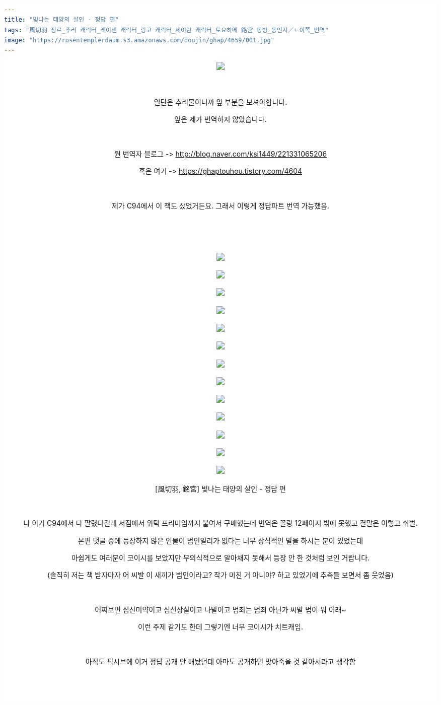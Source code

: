 ```yaml
---
title: "빛나는 태양의 살인 - 정답 편"
tags: "風切羽 장르_추리 캐릭터_레이센 캐릭터_링고 캐릭터_세이란 캐릭터_토요히메 銘宮 동방_동인지／ㄴ이쪽_번역"
image: "https://rosentemplerdaum.s3.amazonaws.com/doujin/ghap/4659/001.jpg"
---
```

<div class="article">
<p style="text-align: center; clear: none; float: none;"><img src="{{ site.imgserver10 }}/ghap/4659/001.jpg"/></p>
<p style="text-align: center; clear: none; float: none;"><br/></p>
<p style="text-align: center; clear: none; float: none;">일단은 추리물이니까 앞 부분을 보셔야합니다.</p>
<p style="text-align: center; clear: none; float: none;">앞은 제가 번역하지 않았습니다.</p>
<p style="text-align: center; clear: none; float: none;"><br/></p>
<p style="text-align: center; clear: none; float: none;">원 번역자 블로그 -&gt; <a class="tx-link" href="http://blog.naver.com/ksi1449/221331065206" target="_blank">http://blog.naver.com/ksi1449/221331065206</a></p>
<p style="text-align: center; clear: none; float: none;">혹은 여기 -&gt; <a class="tx-link" href="https://ghaptouhou.tistory.com/4604" target="_blank">https://ghaptouhou.tistory.com/4604</a></p>
<p style="text-align: center; clear: none; float: none;"><br/></p>
<p style="text-align: center; clear: none; float: none;">제가 C94에서 이 책도 샀었거든요. 그래서 이렇게 정답파트 번역 가능했음.</p>
<p style="text-align: center; clear: none; float: none;"><br/></p>
<p style="text-align: center; clear: none; float: none;"><br/></p>
<p style="text-align: center; clear: none; float: none;"><img src="{{ site.imgserver10 }}/ghap/4659/002.jpg"/></p>
<p style="text-align: center; clear: none; float: none;"><img src="{{ site.imgserver10 }}/ghap/4659/003.jpg"/></p>
<p style="text-align: center; clear: none; float: none;"><img src="{{ site.imgserver10 }}/ghap/4659/004.jpg"/></p>
<p style="text-align: center; clear: none; float: none;"><img src="{{ site.imgserver10 }}/ghap/4659/005.jpg"/></p>
<p style="text-align: center; clear: none; float: none;"><img src="{{ site.imgserver10 }}/ghap/4659/006.jpg"/></p>
<p style="text-align: center; clear: none; float: none;"><img src="{{ site.imgserver10 }}/ghap/4659/007.jpg"/></p>
<p style="text-align: center; clear: none; float: none;"><img src="{{ site.imgserver10 }}/ghap/4659/008.jpg"/></p>
<p style="text-align: center; clear: none; float: none;"><img src="{{ site.imgserver10 }}/ghap/4659/009.jpg"/></p>
<p style="text-align: center; clear: none; float: none;"><img src="{{ site.imgserver10 }}/ghap/4659/010.jpg"/></p>
<p style="text-align: center; clear: none; float: none;"><img src="{{ site.imgserver10 }}/ghap/4659/011.jpg"/></p>
<p style="text-align: center; clear: none; float: none;"><img src="{{ site.imgserver10 }}/ghap/4659/012.jpg"/></p>
<p style="text-align: center; clear: none; float: none;"><img src="{{ site.imgserver10 }}/ghap/4659/013.jpg"/></p>
<p style="text-align: center; clear: none; float: none;"><img src="{{ site.imgserver10 }}/ghap/4659/014.jpg"/></p>
<p style="text-align: center; clear: none; float: none;">[風切羽, 銘宮] 빛나는 태양의 살인 - 정답 편</p>
<p style="text-align: center; clear: none; float: none;"><br/></p>
<p style="text-align: center; clear: none; float: none;">나 이거 C94에서 다 팔렸다길래 서점에서 위탁 프리미엄까지 붙여서 구매했는데 번역은 꼴랑 12페이지 밖에 못했고 결말은 이렇고 쉬벌.</p>
<p style="text-align: center; clear: none; float: none;">본편 댓글 중에 등장하지 않은 인물이 범인일리가 없다는 너무 상식적인 말을 하시는 분이 있었는데</p>
<p style="text-align: center; clear: none; float: none;">아쉽게도 여러분이 코이시를 보았지만 무의식적으로 알아채지 못해서 등장 안 한 것처럼 보인 거랍니다.</p>
<p style="text-align: center; clear: none; float: none;">(솔직히 저는 책 받자마자 어 씨발 이 새끼가 범인이라고? 작가 미친 거 아니야? 하고 있었기에 추측들 보면서 좀 웃었음)</p>
<p style="text-align: center; clear: none; float: none;"><br/></p>
<p style="text-align: center; clear: none; float: none;">어찌보면 심신미약이고 심신상실이고 나발이고 범죄는 범죄 아닌가 씨발 법이 뭐 이래~</p>
<p style="text-align: center; clear: none; float: none;">이런 주제 같기도 한데 그렇기엔 너무 코이시가 치트캐임.</p>
<p style="text-align: center; clear: none; float: none;"><br/></p>
<p style="text-align: center; clear: none; float: none;">아직도 픽시브에 이거 정답 공개 안 해놨던데 아마도 공개하면 맞아죽을 것 같아서라고 생각함</p>
<p style="text-align: center; clear: none; float: none;"><br/></p>
<p style="text-align: center; clear: none; float: none;"><br/></p>